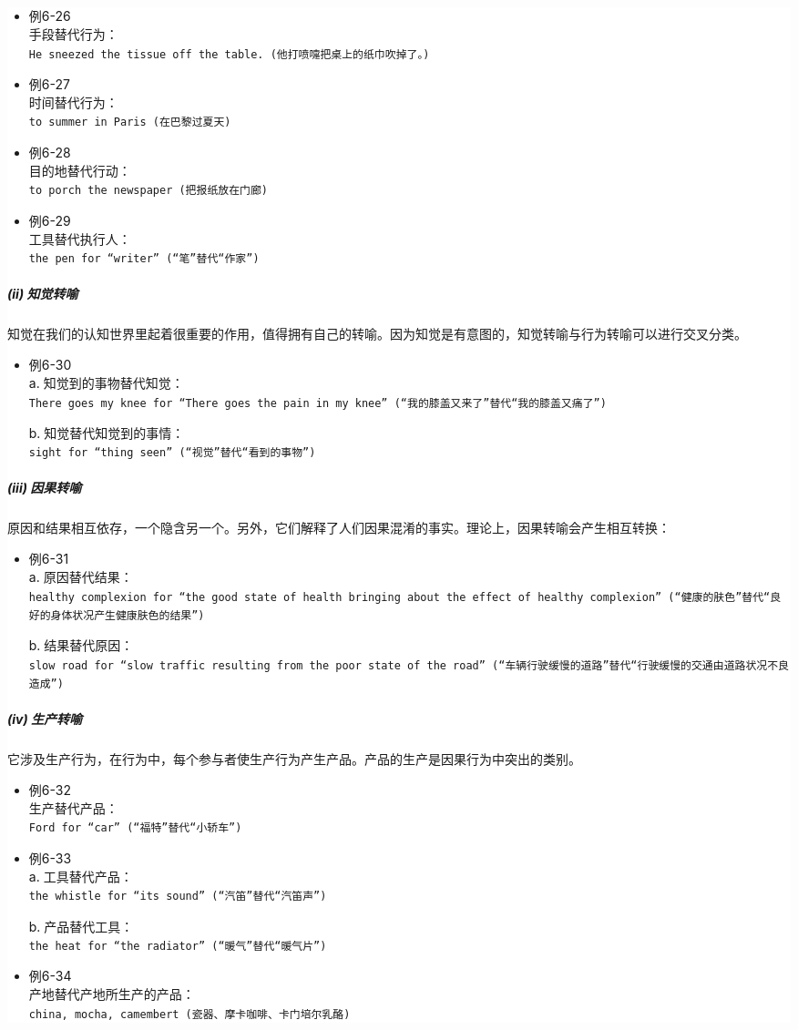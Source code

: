 - 例6-26  
  手段替代行为：  
  `He sneezed the tissue off the table. (他打喷嚏把桌上的纸巾吹掉了。)`

- 例6-27  
  时间替代行为：  
  `to summer in Paris (在巴黎过夏天)`

- 例6-28  
  目的地替代行动：  
  `to porch the newspaper (把报纸放在门廊)`

- 例6-29  
  工具替代执行人：  
  `the pen for “writer” (“笔”替代“作家”)`

##### (ii) 知觉转喻

知觉在我们的认知世界里起着很重要的作用，值得拥有自己的转喻。因为知觉是有意图的，知觉转喻与行为转喻可以进行交叉分类。

- 例6-30  
  a. 知觉到的事物替代知觉：  
  `There goes my knee for “There goes the pain in my knee” (“我的膝盖又来了”替代“我的膝盖又痛了”)`
  
  b. 知觉替代知觉到的事情：  
  `sight for “thing seen” (“视觉”替代“看到的事物”)`

##### (iii) 因果转喻

原因和结果相互依存，一个隐含另一个。另外，它们解释了人们因果混淆的事实。理论上，因果转喻会产生相互转换：

- 例6-31  
  a. 原因替代结果：  
  `healthy complexion for “the good state of health bringing about the effect of healthy complexion” (“健康的肤色”替代“良好的身体状况产生健康肤色的结果”)`
  
  b. 结果替代原因：  
  `slow road for “slow traffic resulting from the poor state of the road” (“车辆行驶缓慢的道路”替代“行驶缓慢的交通由道路状况不良造成”)`

##### (iv) 生产转喻

它涉及生产行为，在行为中，每个参与者使生产行为产生产品。产品的生产是因果行为中突出的类别。

- 例6-32  
  生产替代产品：  
  `Ford for “car” (“福特”替代“小轿车”)`

- 例6-33  
  a. 工具替代产品：  
  `the whistle for “its sound” (“汽笛”替代“汽笛声”)`
  
  b. 产品替代工具：  
  `the heat for “the radiator” (“暖气”替代“暖气片”)`

- 例6-34  
  产地替代产地所生产的产品：  
  `china, mocha, camembert (瓷器、摩卡咖啡、卡门培尔乳酪)`
